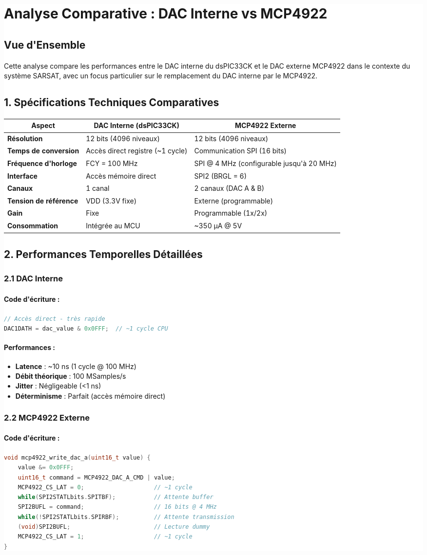 # Analyse Comparative : DAC Interne vs MCP4922

## Vue d'Ensemble

Cette analyse compare les performances entre le DAC interne du dsPIC33CK et le DAC externe MCP4922 dans le contexte du système SARSAT, avec un focus particulier sur le remplacement du DAC interne par le MCP4922.

## 1. Spécifications Techniques Comparatives

| Aspect | DAC Interne (dsPIC33CK) | MCP4922 Externe |
|--------|--------------------------|-----------------|
| **Résolution** | 12 bits (4096 niveaux) | 12 bits (4096 niveaux) |
| **Temps de conversion** | Accès direct registre (~1 cycle) | Communication SPI (16 bits) |
| **Fréquence d'horloge** | FCY = 100 MHz | SPI @ 4 MHz (configurable jusqu'à 20 MHz) |
| **Interface** | Accès mémoire direct | SPI2 (BRGL = 6) |
| **Canaux** | 1 canal | 2 canaux (DAC A & B) |
| **Tension de référence** | VDD (3.3V fixe) | Externe (programmable) |
| **Gain** | Fixe | Programmable (1x/2x) |
| **Consommation** | Intégrée au MCU | ~350 µA @ 5V |

## 2. Performances Temporelles Détaillées

### 2.1 DAC Interne

#### Code d'écriture :
```c
// Accès direct - très rapide
DAC1DATH = dac_value & 0x0FFF;  // ~1 cycle CPU
```

#### Performances :
- **Latence** : ~10 ns (1 cycle @ 100 MHz)
- **Débit théorique** : 100 MSamples/s
- **Jitter** : Négligeable (<1 ns)
- **Déterminisme** : Parfait (accès mémoire direct)

### 2.2 MCP4922 Externe

#### Code d'écriture :
```c
void mcp4922_write_dac_a(uint16_t value) {
    value &= 0x0FFF;
    uint16_t command = MCP4922_DAC_A_CMD | value;
    MCP4922_CS_LAT = 0;                    // ~1 cycle
    while(SPI2STATLbits.SPITBF);           // Attente buffer
    SPI2BUFL = command;                    // 16 bits @ 4 MHz
    while(!SPI2STATLbits.SPIRBF);          // Attente transmission
    (void)SPI2BUFL;                        // Lecture dummy
    MCP4922_CS_LAT = 1;                    // ~1 cycle
}
```
